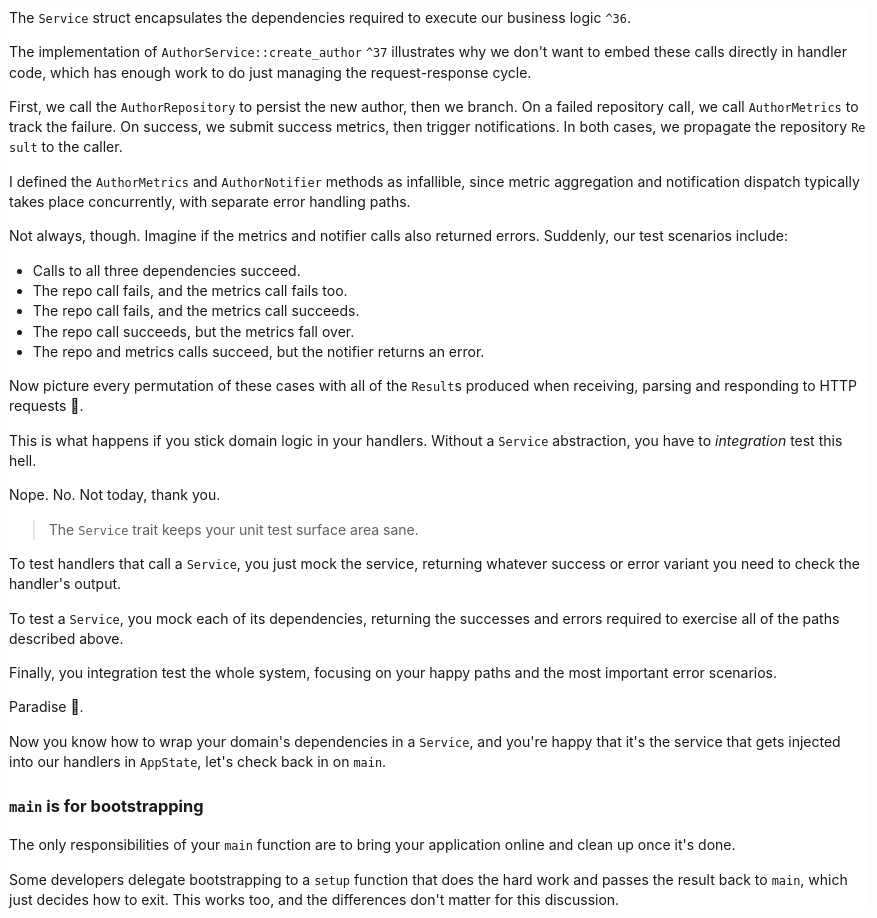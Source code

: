 The `Service` struct encapsulates the dependencies required to execute our
business logic `^36`.

The implementation of `AuthorService::create_author` `^37` illustrates why we
don't want to embed these calls directly in handler code, which has enough work
to do just managing the request-response cycle.

First, we call the `AuthorRepository` to persist the new author, then we branch.
On a failed repository call, we call `AuthorMetrics` to track the failure. On
success, we submit success metrics, then trigger notifications. In both cases,
we propagate the repository `Result` to the caller.

I defined the `AuthorMetrics` and `AuthorNotifier` methods as infallible, since
metric aggregation and notification dispatch typically takes place concurrently,
with separate error handling paths.

Not always, though. Imagine if the metrics and notifier calls also returned
errors. Suddenly, our test scenarios include:

- Calls to all three dependencies succeed.
- The repo call fails, and the metrics call fails too.
- The repo call fails, and the metrics call succeeds.
- The repo call succeeds, but the metrics fall over.
- The repo and metrics calls succeed, but the notifier returns an error.

Now picture every permutation of these cases with all of the `Result`s produced
when receiving, parsing and responding to HTTP requests 🤯.

This is what happens if you stick domain logic in your handlers. Without a
`Service` abstraction, you have to _integration_ test this hell.

Nope. No. Not today, thank you.

> The `Service` trait keeps your unit test surface area sane.

To test handlers that call a `Service`, you just mock the service, returning
whatever success or error variant you need to check the handler's output.

To test a `Service`, you mock each of its dependencies, returning the successes
and errors required to exercise all of the paths described above.

Finally, you integration test the whole system, focusing on your happy paths and
the most important error scenarios.

Paradise 🌅.

Now you know how to wrap your domain's dependencies in a `Service`, and you're
happy that it's the service that gets injected into our handlers in `AppState`,
let's check back in on `main`.

### `main` is for bootstrapping

The only responsibilities of your `main` function are to bring your application
online and clean up once it's done.

Some developers delegate bootstrapping to a `setup` function that does the hard
work and passes the result back to `main`, which just decides how to exit. This
works too, and the differences don't matter for this discussion.
